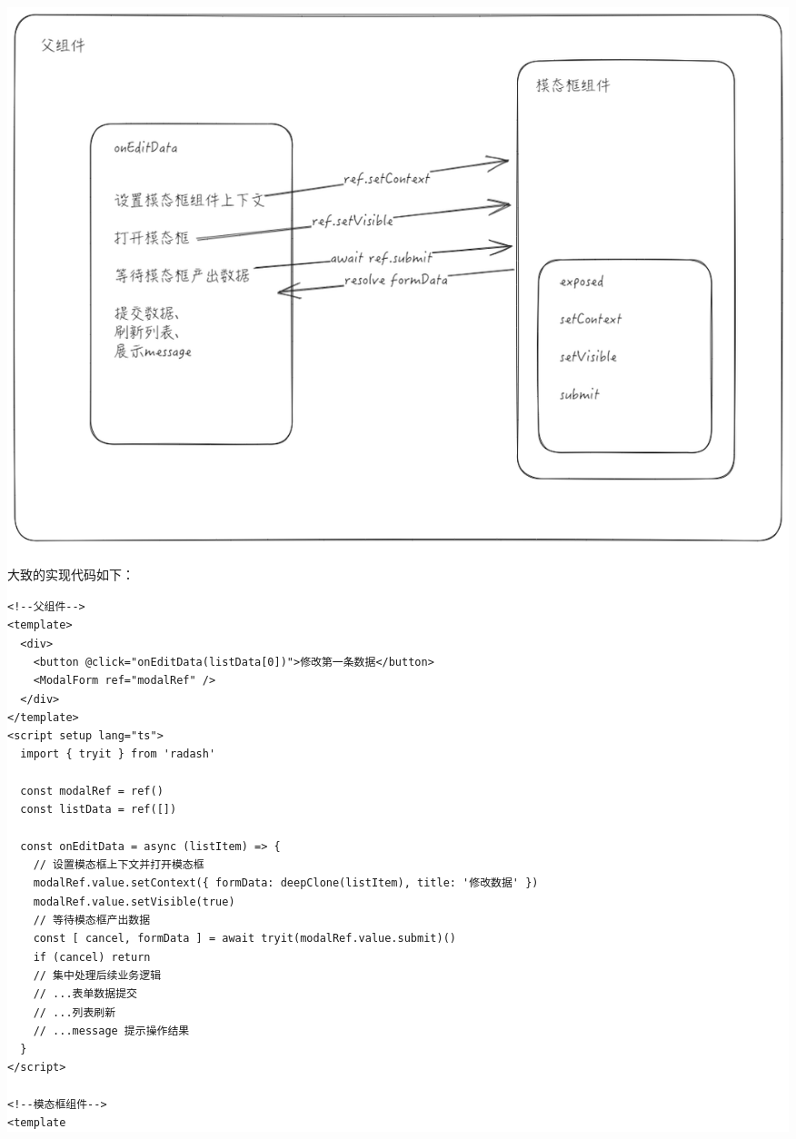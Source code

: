 ![](/src/assets/attachment/25-04/modal-form-2.png)

大致的实现代码如下：

```vue
<!--父组件-->
<template>
  <div>
    <button @click="onEditData(listData[0])">修改第一条数据</button>
    <ModalForm ref="modalRef" />
  </div>
</template>
<script setup lang="ts">
  import { tryit } from 'radash'

  const modalRef = ref()
  const listData = ref([])

  const onEditData = async (listItem) => {
    // 设置模态框上下文并打开模态框
    modalRef.value.setContext({ formData: deepClone(listItem), title: '修改数据' })
    modalRef.value.setVisible(true)
    // 等待模态框产出数据
    const [ cancel, formData ] = await tryit(modalRef.value.submit)()
    if (cancel) return
    // 集中处理后续业务逻辑
    // ...表单数据提交
    // ...列表刷新
    // ...message 提示操作结果
  }
</script>

<!--模态框组件-->
<template
```